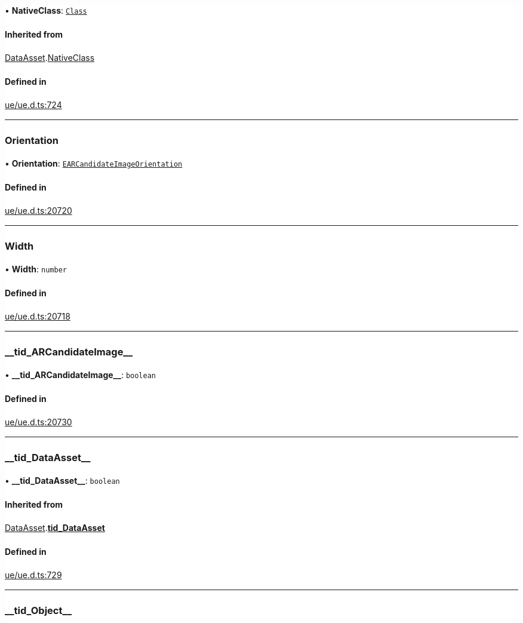 • **NativeClass**: [`Class`](ue_ue.Class.md)

#### Inherited from

[DataAsset](ue_ue.DataAsset.md).[NativeClass](ue_ue.DataAsset.md#nativeclass)

#### Defined in

[ue/ue.d.ts:724](https://github.com/YugMetaverse/yug_typings/blob/b7d9b19/ue/ue.d.ts#L724)

___

### Orientation

• **Orientation**: [`EARCandidateImageOrientation`](../enums/ue_ue.EARCandidateImageOrientation.md)

#### Defined in

[ue/ue.d.ts:20720](https://github.com/YugMetaverse/yug_typings/blob/b7d9b19/ue/ue.d.ts#L20720)

___

### Width

• **Width**: `number`

#### Defined in

[ue/ue.d.ts:20718](https://github.com/YugMetaverse/yug_typings/blob/b7d9b19/ue/ue.d.ts#L20718)

___

### \_\_tid\_ARCandidateImage\_\_

• **\_\_tid\_ARCandidateImage\_\_**: `boolean`

#### Defined in

[ue/ue.d.ts:20730](https://github.com/YugMetaverse/yug_typings/blob/b7d9b19/ue/ue.d.ts#L20730)

___

### \_\_tid\_DataAsset\_\_

• **\_\_tid\_DataAsset\_\_**: `boolean`

#### Inherited from

[DataAsset](ue_ue.DataAsset.md).[__tid_DataAsset__](ue_ue.DataAsset.md#__tid_dataasset__)

#### Defined in

[ue/ue.d.ts:729](https://github.com/YugMetaverse/yug_typings/blob/b7d9b19/ue/ue.d.ts#L729)

___

### \_\_tid\_Object\_\_
